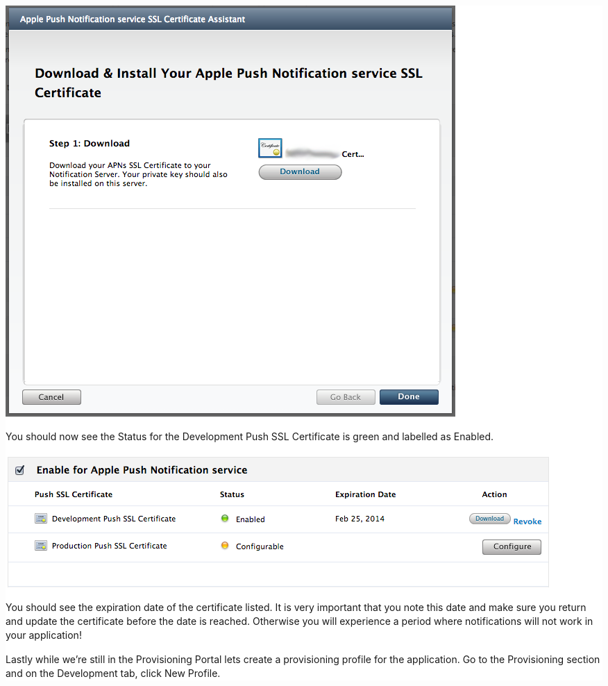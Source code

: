 ![](images/pushnotifications-tutorial-profile7.png)

You should now see the Status for the Development Push SSL Certificate is green and labelled as Enabled.

![](images/pushnotifications-tutorial-profile8.png)

You should see the expiration date of the certificate listed. It is very important that you note this date and make sure you return and update the certificate before the date is reached. Otherwise you will experience a period where notifications will not work in your application!

Lastly while we’re still in the Provisioning Portal lets create a provisioning profile for the application. Go to the Provisioning section and on the Development tab, click New Profile.
